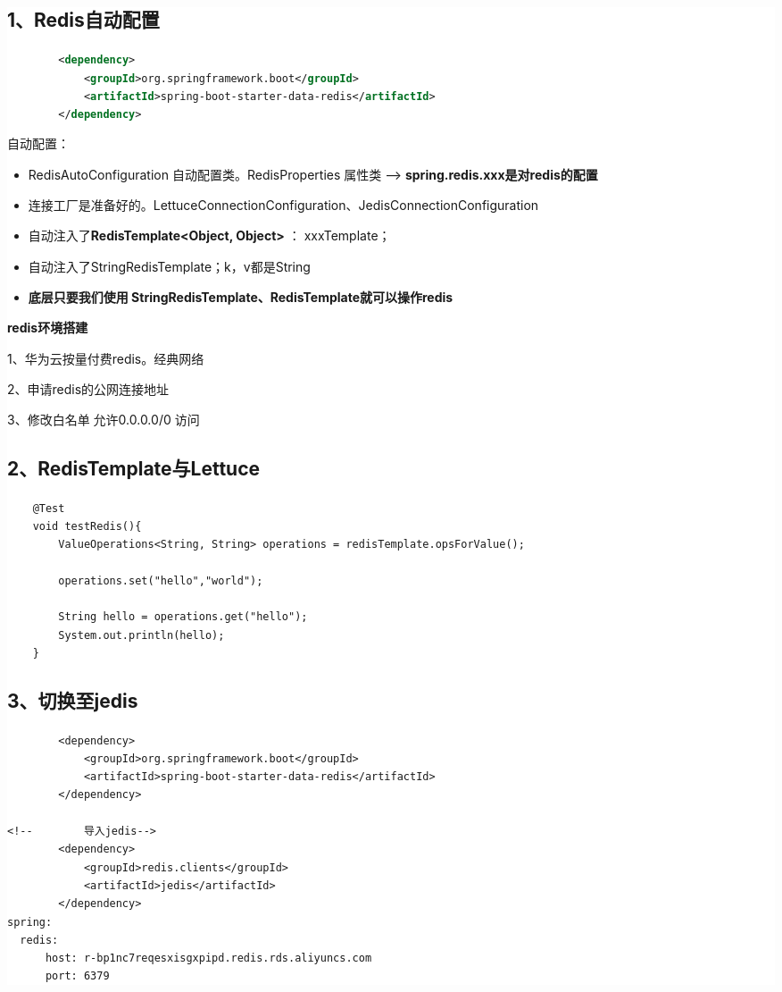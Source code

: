 ## 1、Redis自动配置

```xml
        <dependency>
            <groupId>org.springframework.boot</groupId>
            <artifactId>spring-boot-starter-data-redis</artifactId>
        </dependency>
```

自动配置：

- RedisAutoConfiguration 自动配置类。RedisProperties 属性类 --> **spring.redis.xxx是对redis的配置**

- 连接工厂是准备好的。LettuceConnectionConfiguration、JedisConnectionConfiguration

- 自动注入了**RedisTemplate<Object, Object>** ： xxxTemplate；

- 自动注入了StringRedisTemplate；k，v都是String

- **底层只要我们使用 StringRedisTemplate、RedisTemplate就可以操作redis**

  

**redis环境搭建**

1、华为云按量付费redis。经典网络

2、申请redis的公网连接地址

3、修改白名单  允许0.0.0.0/0 访问





## 2、RedisTemplate与Lettuce

```
    @Test
    void testRedis(){
        ValueOperations<String, String> operations = redisTemplate.opsForValue();

        operations.set("hello","world");

        String hello = operations.get("hello");
        System.out.println(hello);
    }
```









## 3、切换至jedis

```
        <dependency>
            <groupId>org.springframework.boot</groupId>
            <artifactId>spring-boot-starter-data-redis</artifactId>
        </dependency>

<!--        导入jedis-->
        <dependency>
            <groupId>redis.clients</groupId>
            <artifactId>jedis</artifactId>
        </dependency>
spring:
  redis:
      host: r-bp1nc7reqesxisgxpipd.redis.rds.aliyuncs.com
      port: 6379
```